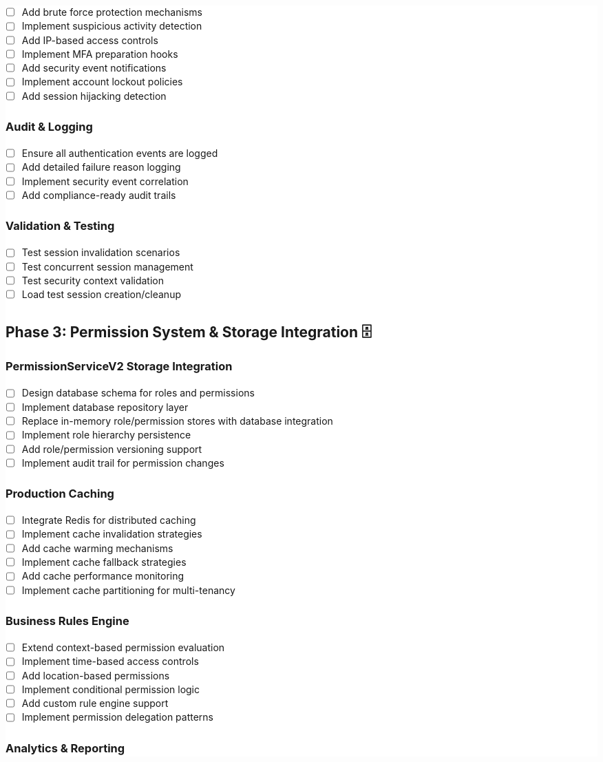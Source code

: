- [ ] Add brute force protection mechanisms
- [ ] Implement suspicious activity detection
- [ ] Add IP-based access controls
- [ ] Implement MFA preparation hooks
- [ ] Add security event notifications
- [ ] Implement account lockout policies
- [ ] Add session hijacking detection

### Audit & Logging

- [ ] Ensure all authentication events are logged
- [ ] Add detailed failure reason logging
- [ ] Implement security event correlation
- [ ] Add compliance-ready audit trails

### Validation & Testing

- [ ] Test session invalidation scenarios
- [ ] Test concurrent session management
- [ ] Test security context validation
- [ ] Load test session creation/cleanup

## Phase 3: Permission System & Storage Integration 🗄️

### PermissionServiceV2 Storage Integration

- [ ] Design database schema for roles and permissions
- [ ] Implement database repository layer
- [ ] Replace in-memory role/permission stores with database integration
- [ ] Implement role hierarchy persistence
- [ ] Add role/permission versioning support
- [ ] Implement audit trail for permission changes

### Production Caching

- [ ] Integrate Redis for distributed caching
- [ ] Implement cache invalidation strategies
- [ ] Add cache warming mechanisms
- [ ] Implement cache fallback strategies
- [ ] Add cache performance monitoring
- [ ] Implement cache partitioning for multi-tenancy

### Business Rules Engine

- [ ] Extend context-based permission evaluation
- [ ] Implement time-based access controls
- [ ] Add location-based permissions
- [ ] Implement conditional permission logic
- [ ] Add custom rule engine support
- [ ] Implement permission delegation patterns

### Analytics & Reporting

